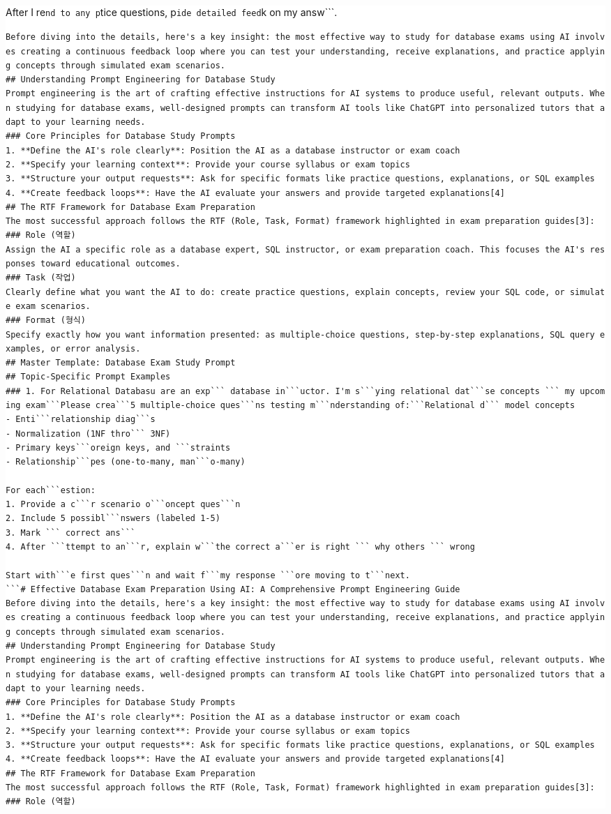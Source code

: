 After I re```nd to any p```tice questions, p```ide detailed feed```k on my answ```.
```# Effective Database Exam Preparation Using AI: A Comprehensive Prompt Engineering Guide
Before diving into the details, here's a key insight: the most effective way to study for database exams using AI involves creating a continuous feedback loop where you can test your understanding, receive explanations, and practice applying concepts through simulated exam scenarios.
## Understanding Prompt Engineering for Database Study
Prompt engineering is the art of crafting effective instructions for AI systems to produce useful, relevant outputs. When studying for database exams, well-designed prompts can transform AI tools like ChatGPT into personalized tutors that adapt to your learning needs.
### Core Principles for Database Study Prompts
1. **Define the AI's role clearly**: Position the AI as a database instructor or exam coach
2. **Specify your learning context**: Provide your course syllabus or exam topics
3. **Structure your output requests**: Ask for specific formats like practice questions, explanations, or SQL examples
4. **Create feedback loops**: Have the AI evaluate your answers and provide targeted explanations[4]
## The RTF Framework for Database Exam Preparation
The most successful approach follows the RTF (Role, Task, Format) framework highlighted in exam preparation guides[3]:
### Role (역할)
Assign the AI a specific role as a database expert, SQL instructor, or exam preparation coach. This focuses the AI's responses toward educational outcomes.
### Task (작업)
Clearly define what you want the AI to do: create practice questions, explain concepts, review your SQL code, or simulate exam scenarios.
### Format (형식)
Specify exactly how you want information presented: as multiple-choice questions, step-by-step explanations, SQL query examples, or error analysis.
## Master Template: Database Exam Study Prompt
## Topic-Specific Prompt Examples
### 1. For Relational Databasu are an exp``` database in```uctor. I'm s```ying relational dat```se concepts ``` my upcoming exam```Please crea```5 multiple-choice ques```ns testing m```nderstanding of:```Relational d``` model concepts
- Enti```relationship diag```s
- Normalization (1NF thro``` 3NF)
- Primary keys```oreign keys, and ```straints
- Relationship```pes (one-to-many, man```o-many)

For each```estion:
1. Provide a c```r scenario o```oncept ques```n
2. Include 5 possibl```nswers (labeled 1-5)
3. Mark ``` correct ans```
4. After ```ttempt to an```r, explain w```the correct a```er is right ``` why others ``` wrong

Start with```e first ques```n and wait f```my response ```ore moving to t```next.
```# Effective Database Exam Preparation Using AI: A Comprehensive Prompt Engineering Guide
Before diving into the details, here's a key insight: the most effective way to study for database exams using AI involves creating a continuous feedback loop where you can test your understanding, receive explanations, and practice applying concepts through simulated exam scenarios.
## Understanding Prompt Engineering for Database Study
Prompt engineering is the art of crafting effective instructions for AI systems to produce useful, relevant outputs. When studying for database exams, well-designed prompts can transform AI tools like ChatGPT into personalized tutors that adapt to your learning needs.
### Core Principles for Database Study Prompts
1. **Define the AI's role clearly**: Position the AI as a database instructor or exam coach
2. **Specify your learning context**: Provide your course syllabus or exam topics
3. **Structure your output requests**: Ask for specific formats like practice questions, explanations, or SQL examples
4. **Create feedback loops**: Have the AI evaluate your answers and provide targeted explanations[4]
## The RTF Framework for Database Exam Preparation
The most successful approach follows the RTF (Role, Task, Format) framework highlighted in exam preparation guides[3]:
### Role (역할)
```